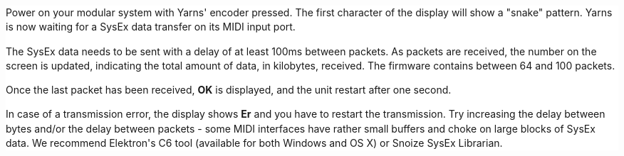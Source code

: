 Power on your modular system with Yarns' encoder pressed. The first character of the display will show a "snake" pattern. Yarns is now waiting for a SysEx data transfer on its MIDI input port.

The SysEx data needs to be sent with a delay of at least 100ms between packets. As packets are received, the number on the screen is updated, indicating the total amount of data, in kilobytes, received. The firmware contains between 64 and 100 packets.

Once the last packet has been received, **OK** is displayed, and the unit restart after one second.

In case of a transmission error, the display shows **Er** and you have to restart the transmission. Try increasing the delay between bytes and/or the delay between packets - some MIDI interfaces have rather small buffers and choke on large blocks of SysEx data. We recommend Elektron's C6 tool (available for both Windows and OS X) or Snoize SysEx Librarian.
